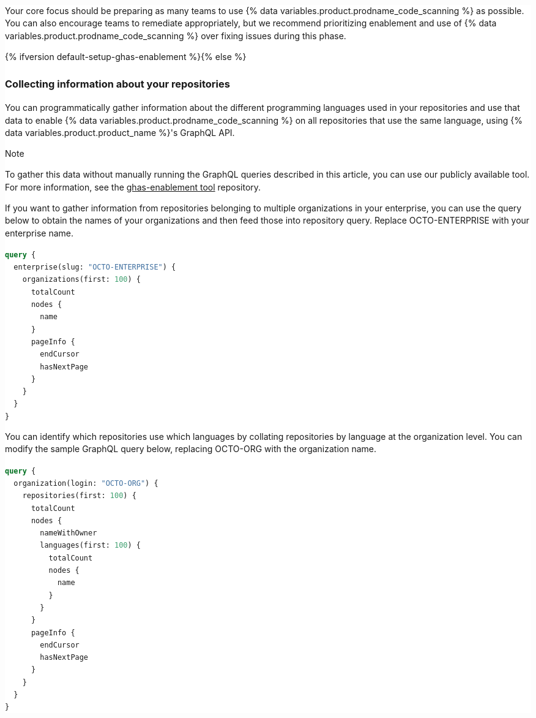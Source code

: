 Your core focus should be preparing as many teams to use {% data variables.product.prodname_code_scanning %} as possible. You can also encourage teams to remediate appropriately, but we recommend prioritizing enablement and use of {% data variables.product.prodname_code_scanning %} over fixing issues during this phase.

{% ifversion default-setup-ghas-enablement %}{% else %}

### Collecting information about your repositories

You can programmatically gather information about the different programming languages used in your repositories and use that data to enable {% data variables.product.prodname_code_scanning %} on all repositories that use the same language, using {% data variables.product.product_name %}'s GraphQL API.

> [!NOTE]
> To gather this data without manually running the GraphQL queries described in this article, you can use our publicly available tool. For more information, see the [ghas-enablement tool](https://github.com/NickLiffen/ghas-enablement) repository.

If you want to gather information from repositories belonging to multiple organizations in your enterprise, you can use the query below to obtain the names of your organizations and then feed those into repository query. Replace OCTO-ENTERPRISE with your enterprise name.

```graphql
query {
  enterprise(slug: "OCTO-ENTERPRISE") {
    organizations(first: 100) {
      totalCount
      nodes {
        name
      }
      pageInfo {
        endCursor
        hasNextPage
      }
    }
  }
}
```

You can identify which repositories use which languages by collating repositories by language at the organization level. You can modify the sample GraphQL query below, replacing OCTO-ORG with the organization name.

```graphql
query {
  organization(login: "OCTO-ORG") {
    repositories(first: 100) {
      totalCount
      nodes {
        nameWithOwner
        languages(first: 100) {
          totalCount
          nodes {
            name
          }
        }
      }
      pageInfo {
        endCursor
        hasNextPage
      }
    }
  }
}
```
